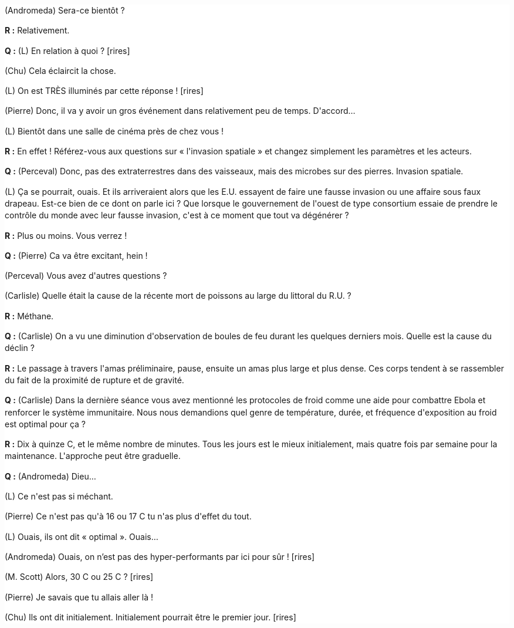 (Andromeda) Sera-ce bientôt ?

**R :** Relativement.

**Q :** (L) En relation à quoi ? [rires]

(Chu) Cela éclaircit la chose.

(L) On est TRÈS illuminés par cette réponse ! [rires]

(Pierre) Donc, il va y avoir un gros événement dans relativement peu de temps. D'accord…

(L) Bientôt dans une salle de cinéma près de chez vous !

**R :** En effet ! Référez-vous aux questions sur « l'invasion spatiale » et changez simplement les paramètres et les acteurs.

**Q :** (Perceval) Donc, pas des extraterrestres dans des vaisseaux, mais des microbes sur des pierres. Invasion spatiale.

(L) Ça se pourrait, ouais. Et ils arriveraient alors que les E.U. essayent de faire une fausse invasion ou une affaire sous faux drapeau. Est-ce bien de ce dont on parle ici ? Que lorsque le gouvernement de l'ouest de type consortium essaie de prendre le contrôle du monde avec leur fausse invasion, c'est à ce moment que tout va dégénérer ?

**R :** Plus ou moins. Vous verrez !

**Q :** (Pierre) Ca va être excitant, hein !

(Perceval) Vous avez d'autres questions ?

(Carlisle) Quelle était la cause de la récente mort de poissons au large du littoral du R.U. ?

**R :** Méthane.

**Q :** (Carlisle) On a vu une diminution d'observation de boules de feu durant les quelques derniers mois. Quelle est la cause du déclin ?

**R :** Le passage à travers l'amas préliminaire, pause, ensuite un amas plus large et plus dense. Ces corps tendent à se rassembler du fait de la proximité de rupture et de gravité.

**Q :** (Carlisle) Dans la dernière séance vous avez mentionné les protocoles de froid comme une aide pour combattre Ebola et renforcer le système immunitaire. Nous nous demandions quel genre de température, durée, et fréquence d'exposition au froid est optimal pour ça ?

**R :** Dix à quinze C, et le même nombre de minutes. Tous les jours est le mieux initialement, mais quatre fois par semaine pour la maintenance. L'approche peut être graduelle.

**Q :** (Andromeda) Dieu…

(L) Ce n'est pas si méchant.

(Pierre) Ce n'est pas qu'à 16 ou 17 C tu n'as plus d'effet du tout.

(L) Ouais, ils ont dit « optimal ». Ouais…

(Andromeda) Ouais, on n’est pas des hyper-performants par ici pour sûr ! [rires]

(M. Scott) Alors, 30 C ou 25 C ? [rires]

(Pierre) Je savais que tu allais aller là !

(Chu) Ils ont dit initialement. Initialement pourrait être le premier jour. [rires]
